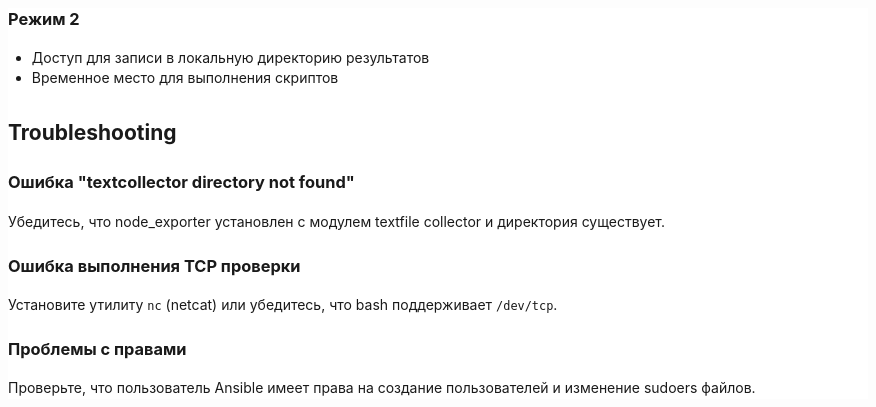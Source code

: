 ### Режим 2
- Доступ для записи в локальную директорию результатов
- Временное место для выполнения скриптов

## Troubleshooting

### Ошибка "textcollector directory not found"
Убедитесь, что node_exporter установлен с модулем textfile collector и директория существует.

### Ошибка выполнения TCP проверки
Установите утилиту `nc` (netcat) или убедитесь, что bash поддерживает `/dev/tcp`.

### Проблемы с правами
Проверьте, что пользователь Ansible имеет права на создание пользователей и изменение sudoers файлов.